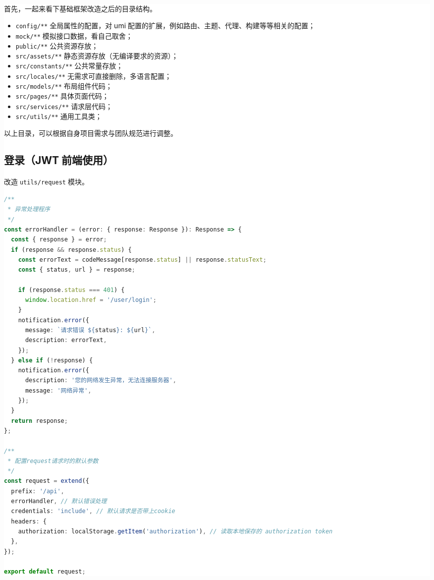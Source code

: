 首先，一起来看下基础框架改造之后的目录结构。

* `config/**` 全局属性的配置，对 umi 配置的扩展，例如路由、主题、代理、构建等等相关的配置；
* `mock/**` 模拟接口数据，看自己取舍；
* `public/**` 公共资源存放；
* `src/assets/**` 静态资源存放（无编译要求的资源）；
* `src/constants/**` 公共常量存放；
* `src/locales/**` 无需求可直接删除，多语言配置；
* `src/models/**` 布局组件代码；
* `src/pages/**` 具体页面代码；
* `src/services/**` 请求层代码；
* `src/utils/**` 通用工具类；

以上目录，可以根据自身项目需求与团队规范进行调整。

## 登录（JWT 前端使用）

改造 `utils/request` 模块。

```ts
/**
 * 异常处理程序
 */
const errorHandler = (error: { response: Response }): Response => {
  const { response } = error;
  if (response && response.status) {
    const errorText = codeMessage[response.status] || response.statusText;
    const { status, url } = response;

    if (response.status === 401) {
      window.location.href = '/user/login';
    }
    notification.error({
      message: `请求错误 ${status}: ${url}`,
      description: errorText,
    });
  } else if (!response) {
    notification.error({
      description: '您的网络发生异常，无法连接服务器',
      message: '网络异常',
    });
  }
  return response;
};

/**
 * 配置request请求时的默认参数
 */
const request = extend({
  prefix: '/api',
  errorHandler, // 默认错误处理
  credentials: 'include', // 默认请求是否带上cookie
  headers: {
    authorization: localStorage.getItem('authorization'), // 读取本地保存的 authorization token
  },
});

export default request;
```
